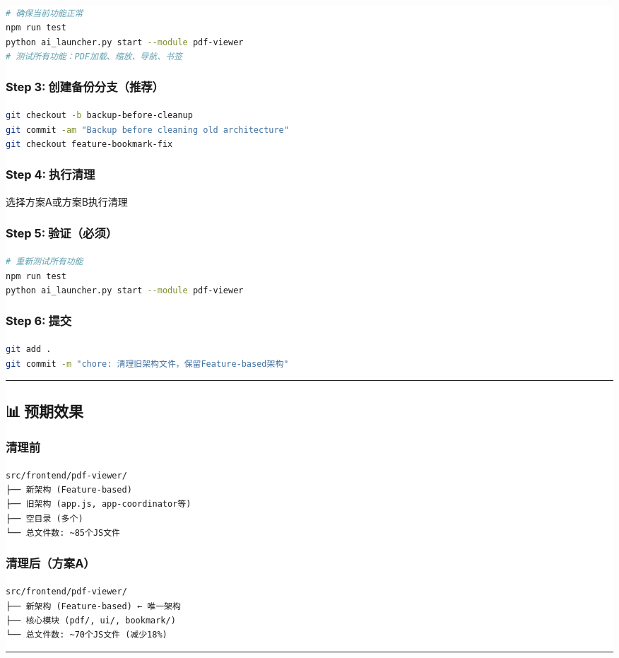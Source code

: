 ```bash
# 确保当前功能正常
npm run test
python ai_launcher.py start --module pdf-viewer
# 测试所有功能：PDF加载、缩放、导航、书签
```

### Step 3: 创建备份分支（推荐）

```bash
git checkout -b backup-before-cleanup
git commit -am "Backup before cleaning old architecture"
git checkout feature-bookmark-fix
```

### Step 4: 执行清理

选择方案A或方案B执行清理

### Step 5: 验证（必须）

```bash
# 重新测试所有功能
npm run test
python ai_launcher.py start --module pdf-viewer
```

### Step 6: 提交

```bash
git add .
git commit -m "chore: 清理旧架构文件，保留Feature-based架构"
```

---

## 📊 预期效果

### 清理前
```
src/frontend/pdf-viewer/
├── 新架构 (Feature-based)
├── 旧架构 (app.js, app-coordinator等)
├── 空目录 (多个)
└── 总文件数: ~85个JS文件
```

### 清理后（方案A）
```
src/frontend/pdf-viewer/
├── 新架构 (Feature-based) ← 唯一架构
├── 核心模块 (pdf/, ui/, bookmark/)
└── 总文件数: ~70个JS文件 (减少18%)
```

---